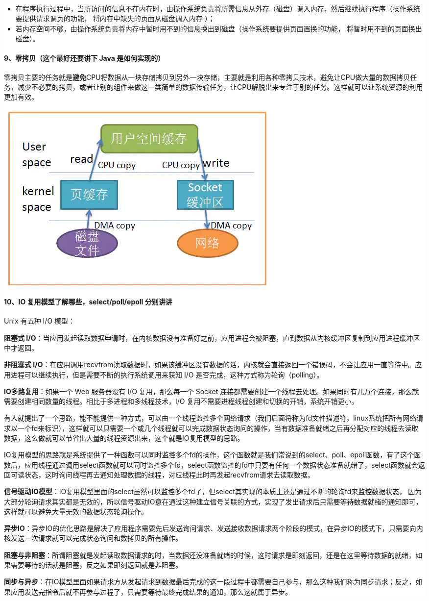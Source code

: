 - 在程序执行过程中，当所访问的信息不在内存时，由操作系统负责将所需信息从外存（磁盘）调入内存，然后继续执行程序（操作系统要提供请求调页的功能， 将内存中缺失的页面从磁盘调入内存 ）；
- 若内存空间不够，由操作系统负责将内存中暂时用不到的信息换出到磁盘（操作系统要提供页面置换的功能， 将暂时用不到的页面换出磁盘）。



#### 9、零拷贝（这个最好还要讲下 Java 是如何实现的）

零拷贝主要的任务就是**避免**CPU将数据从一块存储拷贝到另外一块存储，主要就是利用各种零拷贝技术，避免让CPU做大量的数据拷贝任务，减少不必要的拷贝，或者让别的组件来做这一类简单的数据传输任务，让CPU解脱出来专注于别的任务。这样就可以让系统资源的利用更加有效。

![img](pics\format.png)



#### 10、IO 复用模型了解哪些，select/poll/epoll 分别讲讲

Unix 有五种 I/O 模型：

**阻塞式 I/O**：当应用发起读取数据申请时，在内核数据没有准备好之前，应用进程会被阻塞，直到数据从内核缓冲区复制到应用进程缓冲区中才返回。

**非阻塞式 I/O**：在应用调用recvfrom读取数据时，如果该缓冲区没有数据的话，内核就会直接返回一个错误码，不会让应用一直等待中。应用进程可以继续执行，但是需要不断的执行系统调用来获知 I/O 是否完成，这种方式称为轮询（polling）。

**IO多路复用**：如果一个 Web 服务器没有 I/O 复用，那么每一个 Socket 连接都需要创建一个线程去处理。如果同时有几万个连接，那么就需要创建相同数量的线程。相比于多进程和多线程技术，I/O 复用不需要进程线程创建和切换的开销，系统开销更小。

有人就提出了一个思路，能不能提供一种方式，可以由一个线程监控多个网络请求（我们后面将称为fd文件描述符，linux系统把所有网络请求以一个fd来标识），这样就可以只需要一个或几个线程就可以完成数据状态询问的操作，当有数据准备就绪之后再分配对应的线程去读取数据，这么做就可以节省出大量的线程资源出来，这个就是IO复用模型的思路。

IO复用模型的思路就是系统提供了一种函数可以同时监控多个fd的操作，这个函数就是我们常说到的select、poll、epoll函数，有了这个函数后，应用线程通过调用select函数就可以同时监控多个fd，select函数监控的fd中只要有任何一个数据状态准备就绪了，select函数就会返回可读状态，这时询问线程再去通知处理数据的线程，对应线程此时再发起recvfrom请求去读取数据。

**信号驱动IO模型**：IO复用模型里面的select虽然可以监控多个fd了，但select其实现的本质上还是通过不断的轮询fd来监控数据状态， 因为大部分轮询请求其实都是无效的，所以信号驱动IO意在通过这种建立信号关联的方式，实现了发出请求后只需要等待数据就绪的通知即可，这样就可以避免大量无效的数据状态轮询操作。

**异步IO**：异步IO的优化思路是解决了应用程序需要先后发送询问请求、发送接收数据请求两个阶段的模式，在异步IO的模式下，只需要向内核发送一次请求就可以完成状态询问和数拷贝的所有操作。

**阻塞与非阻塞**：所谓阻塞就是发起读取数据请求的时，当数据还没准备就绪的时候，这时请求是即刻返回，还是在这里等待数据的就绪，如果需要等待的话就是阻塞，反之如果即刻返回就是非阻塞。

**同步与异步**：在IO模型里面如果请求方从发起请求到数据最后完成的这一段过程中都需要自己参与，那么这种我们称为同步请求；反之，如果应用发送完指令后就不再参与过程了，只需要等待最终完成结果的通知，那么这就属于异步。
